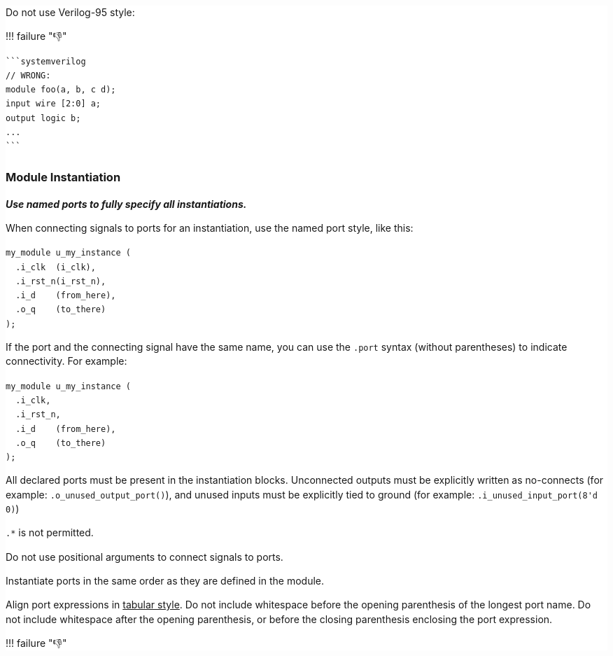 Do not use Verilog-95 style:

!!! failure ":thumbsdown:"

    ```systemverilog
    // WRONG:
    module foo(a, b, c d);
    input wire [2:0] a;
    output logic b;
    ...
    ```

### Module Instantiation

***Use named ports to fully specify all instantiations.***

When connecting signals to ports for an instantiation, use the named port style,
like this:

```systemverilog
my_module u_my_instance (
  .i_clk  (i_clk),
  .i_rst_n(i_rst_n),
  .i_d    (from_here),
  .o_q    (to_there)
);
```

If the port and the connecting signal have the same name, you can use the
`.port` syntax (without parentheses) to indicate connectivity. For example:

```systemverilog
my_module u_my_instance (
  .i_clk,
  .i_rst_n,
  .i_d    (from_here),
  .o_q    (to_there)
);
```

All declared ports must be present in the instantiation blocks. Unconnected
outputs must be explicitly written as no-connects (for example:
`.o_unused_output_port()`), and unused inputs must be explicitly tied to ground
(for example: `.i_unused_input_port(8'd0)`)

`.*` is not permitted.

Do not use positional arguments to connect signals to ports.

Instantiate ports in the same order as they are defined in the module.

Align port expressions in [tabular style](#tabular-alignment).
Do not include whitespace before the opening parenthesis of the longest port name.
Do not include whitespace after the opening parenthesis, or before the closing parenthesis enclosing the port expression.

!!! failure ":thumbsdown:"


[yalagp]: http://www.lcdm-eng.com/papers/snug12_Paper_final.pdf
[twinevils]: http://www.sunburst-design.com/papers/CummingsSNUG1999Boston_FullParallelCase_rev1_1.pdf
[priuniq]: http://www.sunburst-design.com/papers/CummingsSNUG2005Israel_SystemVerilog_UniquePriority.pdf
[gotagain]: http://www.lcdm-eng.com/papers/snug07_Verilog%20Gotchas%20Part2.pdf